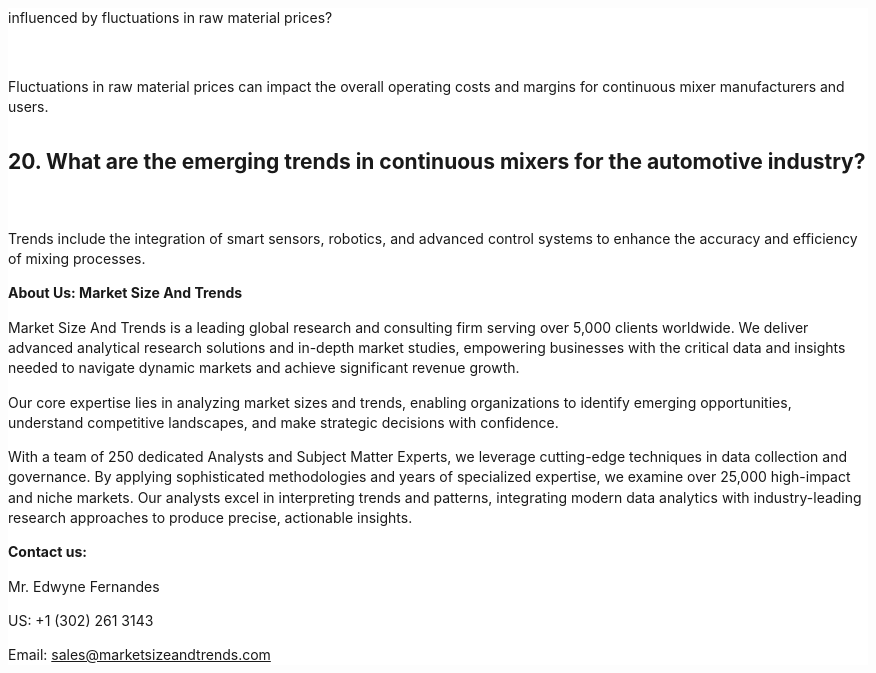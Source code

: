 influenced by fluctuations in raw material prices?</h2><p>&nbsp;</p><p>Fluctuations in raw material prices can impact the overall operating costs and margins for continuous mixer manufacturers and users.</p><h2>20. What are the emerging trends in continuous mixers for the automotive industry?</h2><p>&nbsp;</p><p>Trends include the integration of smart sensors, robotics, and advanced control systems to enhance the accuracy and efficiency of mixing processes.</p></body></html></p><p><strong>About Us:&nbsp;Market Size And Trends</strong></p><p>Market Size And Trends&nbsp;is a leading global research and consulting firm serving over 5,000 clients worldwide. We deliver advanced analytical research solutions and in-depth market studies, empowering businesses with the critical data and insights needed to navigate dynamic markets and achieve significant revenue growth.</p><p>Our core expertise lies in analyzing market sizes and trends, enabling organizations to identify emerging opportunities, understand competitive landscapes, and make strategic decisions with confidence.</p><p>With a team of 250 dedicated Analysts and Subject Matter Experts, we leverage cutting-edge techniques in data collection and governance. By applying sophisticated methodologies and years of specialized expertise, we examine over 25,000 high-impact and niche markets. Our analysts excel in interpreting trends and patterns, integrating modern data analytics with industry-leading research approaches to produce precise, actionable insights.</p><p><strong>Contact us:</strong></p><p>Mr. Edwyne Fernandes</p><p>US: +1 (302) 261 3143</p><p>Email: <a href="mailto:sales@marketsizeandtrends.com">sales@marketsizeandtrends.com</a>&nbsp;</p>
